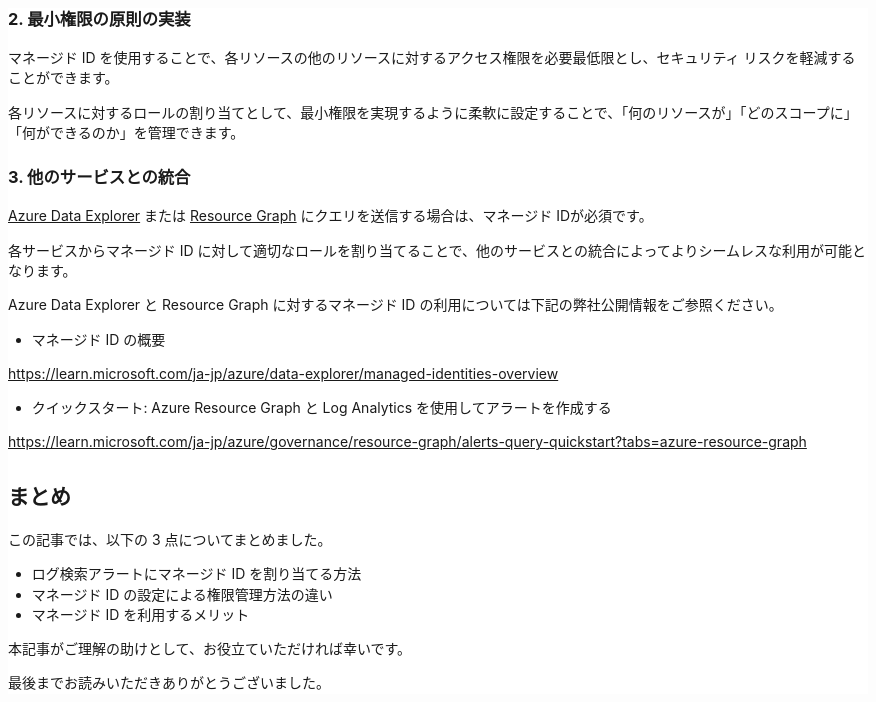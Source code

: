 ### 2. 最小権限の原則の実装 

マネージド ID を使用することで、各リソースの他のリソースに対するアクセス権限を必要最低限とし、セキュリティ リスクを軽減することができます。 

各リソースに対するロールの割り当てとして、最小権限を実現するように柔軟に設定することで、「何のリソースが」「どのスコープに」「何ができるのか」を管理できます。 

 

### 3. 他のサービスとの統合 

[Azure Data Explorer](https://learn.microsoft.com/ja-jp/azure/data-explorer/data-explorer-overview) または [Resource Graph](https://learn.microsoft.com/ja-jp/azure/governance/resource-graph/overview) にクエリを送信する場合は、マネージド IDが必須です。 

各サービスからマネージド ID に対して適切なロールを割り当てることで、他のサービスとの統合によってよりシームレスな利用が可能となります。 

 
Azure Data Explorer と Resource Graph に対するマネージド ID の利用については下記の弊社公開情報をご参照ください。 

- マネージド ID の概要 

https://learn.microsoft.com/ja-jp/azure/data-explorer/managed-identities-overview 

- クイックスタート: Azure Resource Graph と Log Analytics を使用してアラートを作成する 

https://learn.microsoft.com/ja-jp/azure/governance/resource-graph/alerts-query-quickstart?tabs=azure-resource-graph

 
## まとめ
この記事では、以下の 3 点についてまとめました。

* ログ検索アラートにマネージド ID を割り当てる方法
* マネージド ID の設定による権限管理方法の違い
* マネージド ID を利用するメリット

本記事がご理解の助けとして、お役立ていただければ幸いです。


最後までお読みいただきありがとうございました。
